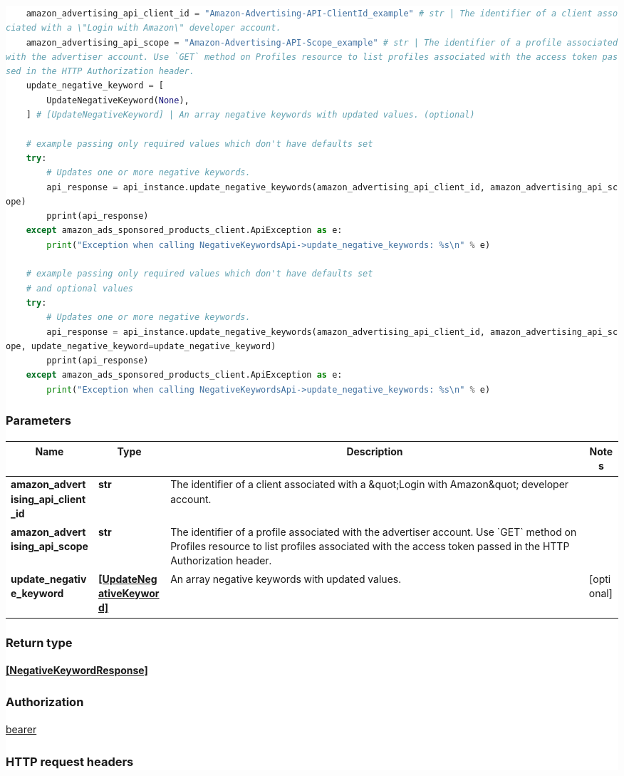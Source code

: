 ```python
    amazon_advertising_api_client_id = "Amazon-Advertising-API-ClientId_example" # str | The identifier of a client associated with a \"Login with Amazon\" developer account.
    amazon_advertising_api_scope = "Amazon-Advertising-API-Scope_example" # str | The identifier of a profile associated with the advertiser account. Use `GET` method on Profiles resource to list profiles associated with the access token passed in the HTTP Authorization header.
    update_negative_keyword = [
        UpdateNegativeKeyword(None),
    ] # [UpdateNegativeKeyword] | An array negative keywords with updated values. (optional)

    # example passing only required values which don't have defaults set
    try:
        # Updates one or more negative keywords.
        api_response = api_instance.update_negative_keywords(amazon_advertising_api_client_id, amazon_advertising_api_scope)
        pprint(api_response)
    except amazon_ads_sponsored_products_client.ApiException as e:
        print("Exception when calling NegativeKeywordsApi->update_negative_keywords: %s\n" % e)

    # example passing only required values which don't have defaults set
    # and optional values
    try:
        # Updates one or more negative keywords.
        api_response = api_instance.update_negative_keywords(amazon_advertising_api_client_id, amazon_advertising_api_scope, update_negative_keyword=update_negative_keyword)
        pprint(api_response)
    except amazon_ads_sponsored_products_client.ApiException as e:
        print("Exception when calling NegativeKeywordsApi->update_negative_keywords: %s\n" % e)
```


### Parameters

Name | Type | Description  | Notes
------------- | ------------- | ------------- | -------------
 **amazon_advertising_api_client_id** | **str**| The identifier of a client associated with a \&quot;Login with Amazon\&quot; developer account. |
 **amazon_advertising_api_scope** | **str**| The identifier of a profile associated with the advertiser account. Use &#x60;GET&#x60; method on Profiles resource to list profiles associated with the access token passed in the HTTP Authorization header. |
 **update_negative_keyword** | [**[UpdateNegativeKeyword]**](UpdateNegativeKeyword.md)| An array negative keywords with updated values. | [optional]

### Return type

[**[NegativeKeywordResponse]**](NegativeKeywordResponse.md)

### Authorization

[bearer](../README.md#bearer)

### HTTP request headers
